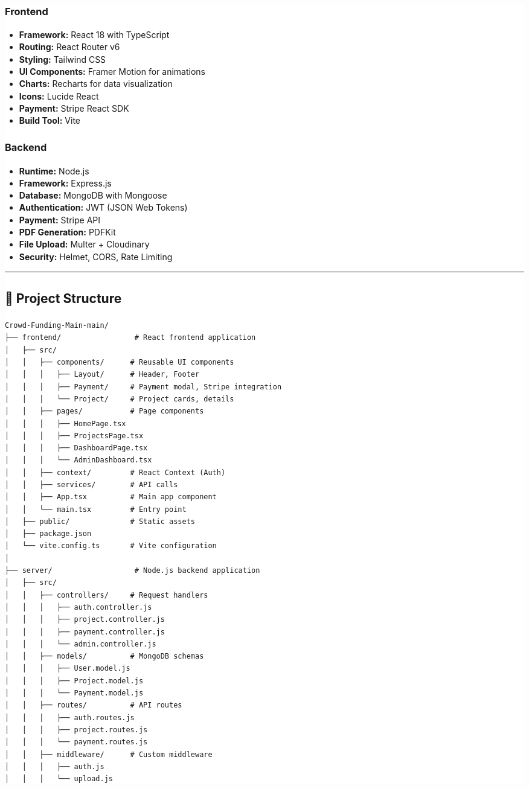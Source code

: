 ### Frontend
- **Framework:** React 18 with TypeScript
- **Routing:** React Router v6
- **Styling:** Tailwind CSS
- **UI Components:** Framer Motion for animations
- **Charts:** Recharts for data visualization
- **Icons:** Lucide React
- **Payment:** Stripe React SDK
- **Build Tool:** Vite

### Backend
- **Runtime:** Node.js
- **Framework:** Express.js
- **Database:** MongoDB with Mongoose
- **Authentication:** JWT (JSON Web Tokens)
- **Payment:** Stripe API
- **PDF Generation:** PDFKit
- **File Upload:** Multer + Cloudinary
- **Security:** Helmet, CORS, Rate Limiting

---

## 📁 Project Structure

```
Crowd-Funding-Main-main/
├── frontend/                 # React frontend application
│   ├── src/
│   │   ├── components/      # Reusable UI components
│   │   │   ├── Layout/      # Header, Footer
│   │   │   ├── Payment/     # Payment modal, Stripe integration
│   │   │   └── Project/     # Project cards, details
│   │   ├── pages/           # Page components
│   │   │   ├── HomePage.tsx
│   │   │   ├── ProjectsPage.tsx
│   │   │   ├── DashboardPage.tsx
│   │   │   └── AdminDashboard.tsx
│   │   ├── context/         # React Context (Auth)
│   │   ├── services/        # API calls
│   │   ├── App.tsx          # Main app component
│   │   └── main.tsx         # Entry point
│   ├── public/              # Static assets
│   ├── package.json
│   └── vite.config.ts       # Vite configuration
│
├── server/                   # Node.js backend application
│   ├── src/
│   │   ├── controllers/     # Request handlers
│   │   │   ├── auth.controller.js
│   │   │   ├── project.controller.js
│   │   │   ├── payment.controller.js
│   │   │   └── admin.controller.js
│   │   ├── models/          # MongoDB schemas
│   │   │   ├── User.model.js
│   │   │   ├── Project.model.js
│   │   │   └── Payment.model.js
│   │   ├── routes/          # API routes
│   │   │   ├── auth.routes.js
│   │   │   ├── project.routes.js
│   │   │   └── payment.routes.js
│   │   ├── middleware/      # Custom middleware
│   │   │   ├── auth.js
│   │   │   └── upload.js
```